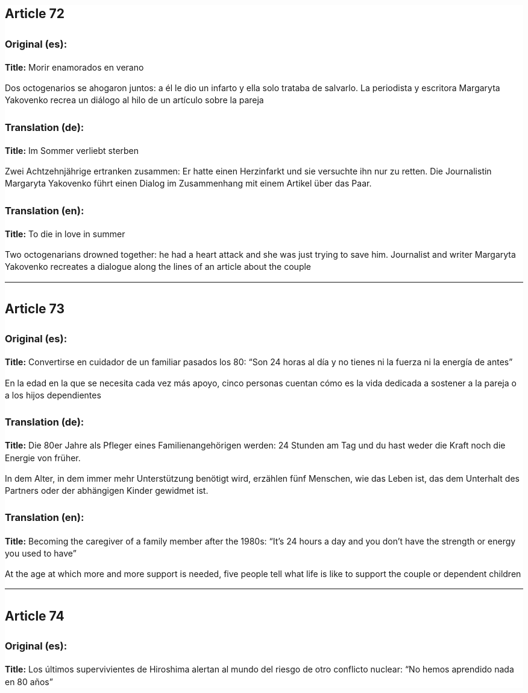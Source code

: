 
## Article 72
### Original (es):
**Title:** Morir enamorados en verano

Dos octogenarios se ahogaron juntos: a él le dio un infarto y ella solo trataba de salvarlo. La periodista y escritora Margaryta Yakovenko recrea un diálogo al hilo de un artículo sobre la pareja

### Translation (de):
**Title:** Im Sommer verliebt sterben

Zwei Achtzehnjährige ertranken zusammen: Er hatte einen Herzinfarkt und sie versuchte ihn nur zu retten. Die Journalistin Margaryta Yakovenko führt einen Dialog im Zusammenhang mit einem Artikel über das Paar.

### Translation (en):
**Title:** To die in love in summer

Two octogenarians drowned together: he had a heart attack and she was just trying to save him. Journalist and writer Margaryta Yakovenko recreates a dialogue along the lines of an article about the couple

---

## Article 73
### Original (es):
**Title:** Convertirse en cuidador de un familiar pasados los 80: “Son 24 horas al día y no tienes ni la fuerza ni la energía de antes”

En la edad en la que se necesita cada vez más apoyo, cinco personas cuentan cómo es la vida dedicada a sostener a la pareja o a los hijos dependientes

### Translation (de):
**Title:** Die 80er Jahre als Pfleger eines Familienangehörigen werden: 24 Stunden am Tag und du hast weder die Kraft noch die Energie von früher.

In dem Alter, in dem immer mehr Unterstützung benötigt wird, erzählen fünf Menschen, wie das Leben ist, das dem Unterhalt des Partners oder der abhängigen Kinder gewidmet ist.

### Translation (en):
**Title:** Becoming the caregiver of a family member after the 1980s: “It’s 24 hours a day and you don’t have the strength or energy you used to have”

At the age at which more and more support is needed, five people tell what life is like to support the couple or dependent children

---

## Article 74
### Original (es):
**Title:** Los últimos supervivientes de Hiroshima alertan al mundo del riesgo de otro conflicto nuclear: “No hemos aprendido nada en 80 años”
